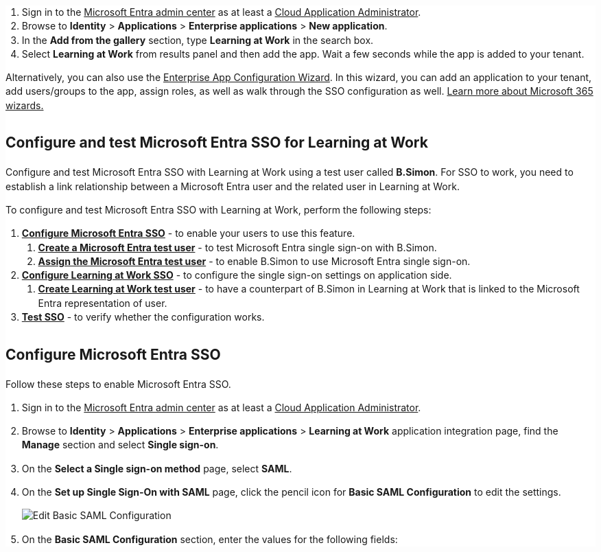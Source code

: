 1. Sign in to the [Microsoft Entra admin center](https://entra.microsoft.com) as at least a [Cloud Application Administrator](~/identity/role-based-access-control/permissions-reference.md#cloud-application-administrator).
1. Browse to **Identity** > **Applications** > **Enterprise applications** > **New application**.
1. In the **Add from the gallery** section, type **Learning at Work** in the search box.
1. Select **Learning at Work** from results panel and then add the app. Wait a few seconds while the app is added to your tenant.

 Alternatively, you can also use the [Enterprise App Configuration Wizard](https://portal.office.com/AdminPortal/home?Q=Docs#/azureadappintegration). In this wizard, you can add an application to your tenant, add users/groups to the app, assign roles, as well as walk through the SSO configuration as well. [Learn more about Microsoft 365 wizards.](/microsoft-365/admin/misc/azure-ad-setup-guides)

<a name='configure-and-test-azure-ad-sso-for-learning-at-work'></a>

## Configure and test Microsoft Entra SSO for Learning at Work

Configure and test Microsoft Entra SSO with Learning at Work using a test user called **B.Simon**. For SSO to work, you need to establish a link relationship between a Microsoft Entra user and the related user in Learning at Work.

To configure and test Microsoft Entra SSO with Learning at Work, perform the following steps:

1. **[Configure Microsoft Entra SSO](#configure-azure-ad-sso)** - to enable your users to use this feature.
    1. **[Create a Microsoft Entra test user](#create-an-azure-ad-test-user)** - to test Microsoft Entra single sign-on with B.Simon.
    1. **[Assign the Microsoft Entra test user](#assign-the-azure-ad-test-user)** - to enable B.Simon to use Microsoft Entra single sign-on.
1. **[Configure Learning at Work SSO](#configure-learning-at-work-sso)** - to configure the single sign-on settings on application side.
    1. **[Create Learning at Work test user](#create-learning-at-work-test-user)** - to have a counterpart of B.Simon in Learning at Work that is linked to the Microsoft Entra representation of user.
1. **[Test SSO](#test-sso)** - to verify whether the configuration works.

<a name='configure-azure-ad-sso'></a>

## Configure Microsoft Entra SSO

Follow these steps to enable Microsoft Entra SSO.

1. Sign in to the [Microsoft Entra admin center](https://entra.microsoft.com) as at least a [Cloud Application Administrator](~/identity/role-based-access-control/permissions-reference.md#cloud-application-administrator).
1. Browse to **Identity** > **Applications** > **Enterprise applications** > **Learning at Work** application integration page, find the **Manage** section and select **Single sign-on**.
1. On the **Select a Single sign-on method** page, select **SAML**.
1. On the **Set up Single Sign-On with SAML** page, click the pencil icon for **Basic SAML Configuration** to edit the settings.

   ![Edit Basic SAML Configuration](common/edit-urls.png)

1. On the **Basic SAML Configuration** section, enter the values for the following fields:
